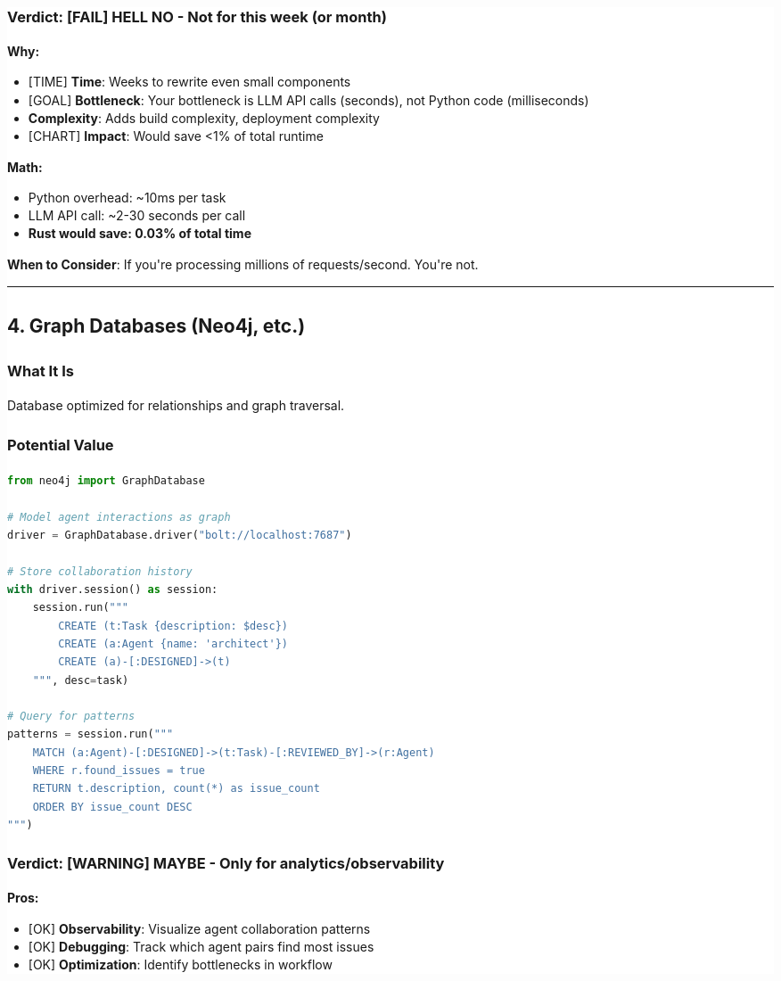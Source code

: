 ### **Verdict: [FAIL] HELL NO - Not for this week (or month)**

**Why:**
- [TIME] **Time**: Weeks to rewrite even small components
- [GOAL] **Bottleneck**: Your bottleneck is LLM API calls (seconds), not Python code (milliseconds)
-  **Complexity**: Adds build complexity, deployment complexity
- [CHART] **Impact**: Would save <1% of total runtime

**Math:**
- Python overhead: ~10ms per task
- LLM API call: ~2-30 seconds per call
- **Rust would save: 0.03% of total time**

**When to Consider**: If you're processing millions of requests/second. You're not.

---

## 4. Graph Databases (Neo4j, etc.)

### What It Is
Database optimized for relationships and graph traversal.

### Potential Value
```python
from neo4j import GraphDatabase

# Model agent interactions as graph
driver = GraphDatabase.driver("bolt://localhost:7687")

# Store collaboration history
with driver.session() as session:
    session.run("""
        CREATE (t:Task {description: $desc})
        CREATE (a:Agent {name: 'architect'})
        CREATE (a)-[:DESIGNED]->(t)
    """, desc=task)

# Query for patterns
patterns = session.run("""
    MATCH (a:Agent)-[:DESIGNED]->(t:Task)-[:REVIEWED_BY]->(r:Agent)
    WHERE r.found_issues = true
    RETURN t.description, count(*) as issue_count
    ORDER BY issue_count DESC
""")
```

### **Verdict: [WARNING] MAYBE - Only for analytics/observability**

**Pros:**
- [OK] **Observability**: Visualize agent collaboration patterns
- [OK] **Debugging**: Track which agent pairs find most issues
- [OK] **Optimization**: Identify bottlenecks in workflow
